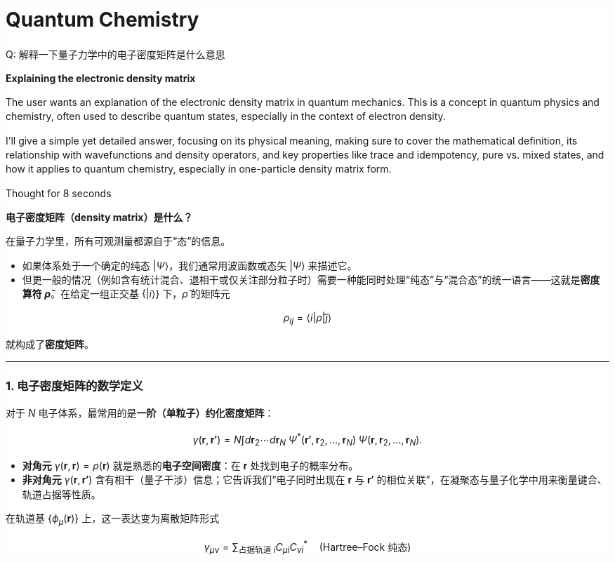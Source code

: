 # Quantum Chemistry

Q: 解释一下量子力学中的电子密度矩阵是什么意思




**Explaining the electronic density matrix**

The user wants an explanation of the electronic density matrix in quantum mechanics. This is a concept in quantum physics and chemistry, often used to describe quantum states, especially in the context of electron density.

I’ll give a simple yet detailed answer, focusing on its physical meaning, making sure to cover the mathematical definition, its relationship with wavefunctions and density operators, and key properties like trace and idempotency, pure vs. mixed states, and how it applies to quantum chemistry, especially in one-particle density matrix form.


Thought for 8 seconds


**电子密度矩阵（density matrix）是什么？**

在量子力学里，所有可观测量都源自于“态”的信息。

* 如果体系处于一个确定的纯态 $|\Psi\rangle$，我们通常用波函数或态矢 $|\Psi\rangle$ 来描述它。
* 但更一般的情况（例如含有统计混合、退相干或仅关注部分粒子时）需要一种能同时处理“纯态”与“混合态”的统一语言——这就是**密度算符 $\hat{\rho}$**。在给定一组正交基 $\{|i\rangle\}$ 下，$\hat{\rho}$ 的矩阵元

$$
\rho_{ij}=\langle i|\hat{\rho}|j\rangle
$$

就构成了**密度矩阵**。

---

### 1. 电子密度矩阵的数学定义

对于 $N$ 电子体系，最常用的是**一阶（单粒子）约化密度矩阵**：

$$
\gamma(\mathbf{r},\mathbf{r'})=
N\int d\mathbf{r}_2\cdots d\mathbf{r}_N\;
\Psi^*(\mathbf{r'},\mathbf{r}_2,\dots,\mathbf{r}_N)\;
\Psi(\mathbf{r},\mathbf{r}_2,\dots,\mathbf{r}_N).
$$

* **对角元** $\gamma(\mathbf{r},\mathbf{r})=\rho(\mathbf{r})$ 就是熟悉的**电子空间密度**：在 $\mathbf{r}$ 处找到电子的概率分布。
* **非对角元** $\gamma(\mathbf{r},\mathbf{r'})$ 含有相干（量子干涉）信息；它告诉我们“电子同时出现在 $\mathbf{r}$ 与 $\mathbf{r'}$ 的相位关联”，在凝聚态与量子化学中用来衡量键合、轨道占据等性质。

在轨道基 $\{\phi_\mu(\mathbf{r})\}$ 上，这一表达变为离散矩阵形式

$$
\gamma_{\mu\nu}= \sum_{\text{占据轨道 }i} C_{\mu i}C_{\nu i}^* \quad\text{(Hartree–Fock 纯态)}
$$
